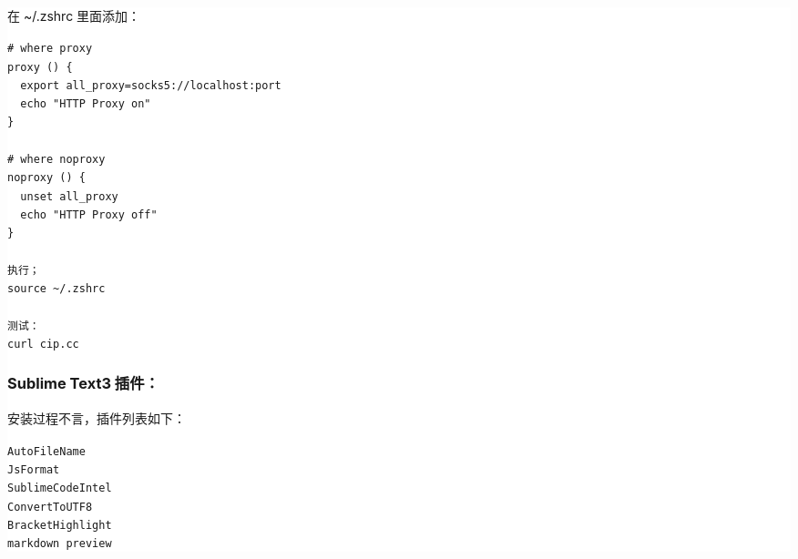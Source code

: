 在  ~/.zshrc  里面添加：
```
# where proxy
proxy () {
  export all_proxy=socks5://localhost:port
  echo "HTTP Proxy on"
}

# where noproxy
noproxy () {
  unset all_proxy
  echo "HTTP Proxy off"
}

执行；
source ~/.zshrc

测试：
curl cip.cc
```



### Sublime Text3 插件：

安装过程不言，插件列表如下：

```
AutoFileName
JsFormat
SublimeCodeIntel
ConvertToUTF8
BracketHighlight
markdown preview

```
